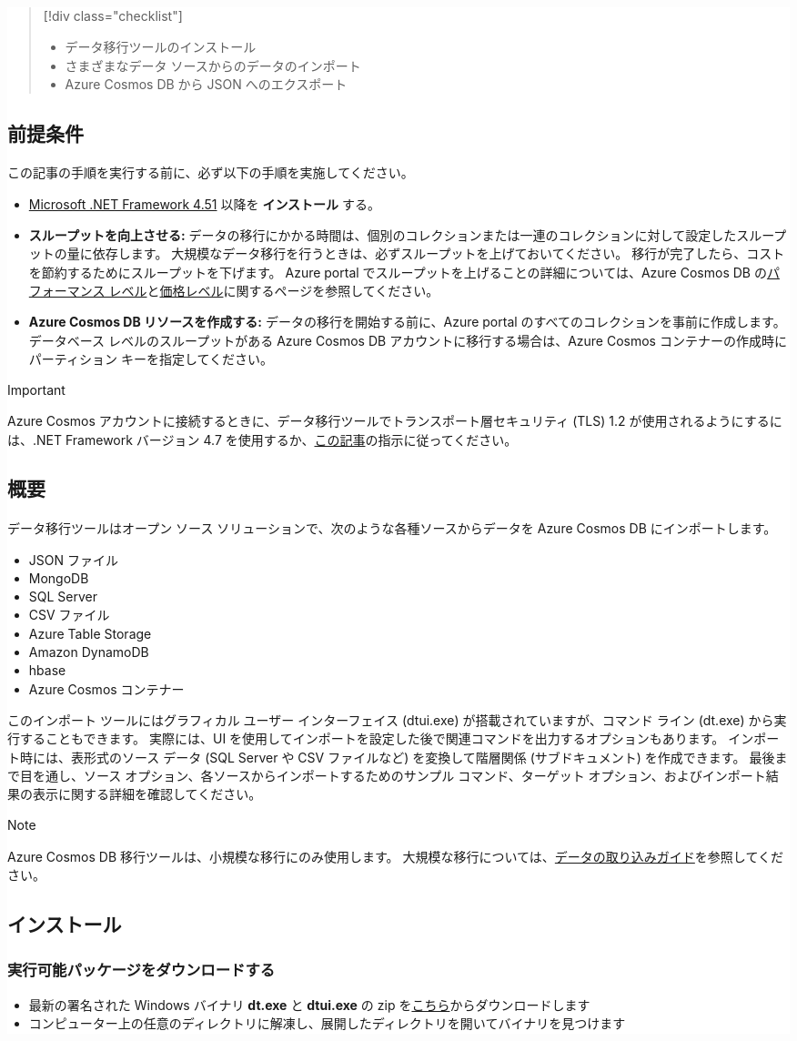 > [!div class="checklist"]
> * データ移行ツールのインストール
> * さまざまなデータ ソースからのデータのインポート
> * Azure Cosmos DB から JSON へのエクスポート

## <a name="prerequisites"></a><a id="Prerequisites"></a>前提条件

この記事の手順を実行する前に、必ず以下の手順を実施してください。

* [Microsoft .NET Framework 4.51](https://www.microsoft.com/download/developer-tools.aspx) 以降を **インストール** する。

* **スループットを向上させる:** データの移行にかかる時間は、個別のコレクションまたは一連のコレクションに対して設定したスループットの量に依存します。 大規模なデータ移行を行うときは、必ずスループットを上げておいてください。 移行が完了したら、コストを節約するためにスループットを下げます。 Azure portal でスループットを上げることの詳細については、Azure Cosmos DB の[パフォーマンス レベル](performance-levels.md)と[価格レベル](https://azure.microsoft.com/pricing/details/cosmos-db/)に関するページを参照してください。

* **Azure Cosmos DB リソースを作成する:** データの移行を開始する前に、Azure portal のすべてのコレクションを事前に作成します。 データベース レベルのスループットがある Azure Cosmos DB アカウントに移行する場合は、Azure Cosmos コンテナーの作成時にパーティション キーを指定してください。

> [!IMPORTANT]
> Azure Cosmos アカウントに接続するときに、データ移行ツールでトランスポート層セキュリティ (TLS) 1.2 が使用されるようにするには、.NET Framework バージョン 4.7 を使用するか、[この記事](/dotnet/framework/network-programming/tls)の指示に従ってください。

## <a name="overview"></a><a id="Overviewl"></a>概要

データ移行ツールはオープン ソース ソリューションで、次のような各種ソースからデータを Azure Cosmos DB にインポートします。

* JSON ファイル
* MongoDB
* SQL Server
* CSV ファイル
* Azure Table Storage
* Amazon DynamoDB
* hbase
* Azure Cosmos コンテナー

このインポート ツールにはグラフィカル ユーザー インターフェイス (dtui.exe) が搭載されていますが、コマンド ライン (dt.exe) から実行することもできます。 実際には、UI を使用してインポートを設定した後で関連コマンドを出力するオプションもあります。 インポート時には、表形式のソース データ (SQL Server や CSV ファイルなど) を変換して階層関係 (サブドキュメント) を作成できます。 最後まで目を通し、ソース オプション、各ソースからインポートするためのサンプル コマンド、ターゲット オプション、およびインポート結果の表示に関する詳細を確認してください。

> [!NOTE]
> Azure Cosmos DB 移行ツールは、小規模な移行にのみ使用します。 大規模な移行については、[データの取り込みガイド](cosmosdb-migrationchoices.md)を参照してください。

## <a name="installation"></a><a id="Install"></a>インストール

### <a name="download-executable-package"></a>実行可能パッケージをダウンロードする

  * 最新の署名された Windows バイナリ **dt.exe** と **dtui.exe** の zip を[こちら](https://github.com/Azure/azure-documentdb-datamigrationtool/releases/tag/1.8.3)からダウンロードします
  * コンピューター上の任意のディレクトリに解凍し、展開したディレクトリを開いてバイナリを見つけます
